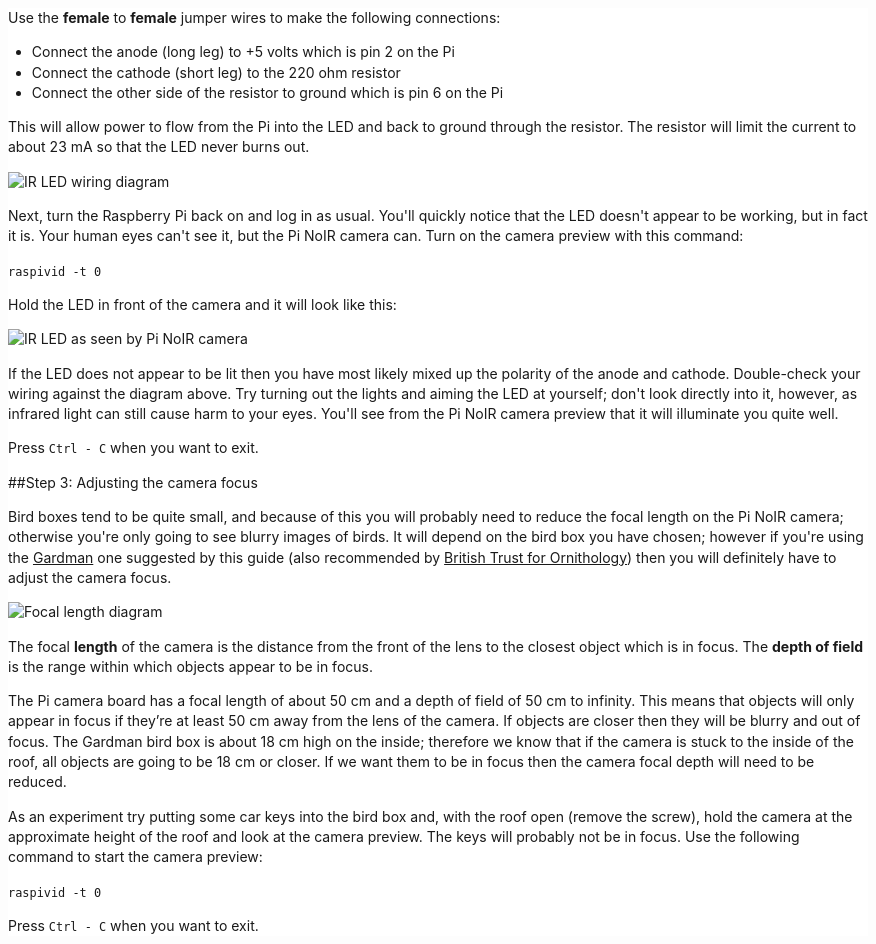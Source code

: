 Use the **female** to **female** jumper wires to make the following connections:

* Connect the anode (long leg) to +5 volts which is pin 2 on the Pi
* Connect the cathode (short leg) to the 220 ohm resistor
* Connect the other side of the resistor to ground which is pin 6 on the Pi

This will allow power to flow from the Pi into the LED and back to ground through the resistor. The resistor will limit the current to about 23 mA so that the LED never burns out.

![](./images/solderless-led.png "IR LED wiring diagram")

Next, turn the Raspberry Pi back on and log in as usual. You'll quickly notice that the LED doesn't appear to be working, but in fact it is. Your human eyes can't see it, but the Pi NoIR camera can. Turn on the camera preview with this command:

`raspivid -t 0`

Hold the LED in front of the camera and it will look like this:

![](./images/ir-led.jpg "IR LED as seen by Pi NoIR camera")

If the LED does not appear to be lit then you have most likely mixed up the polarity of the anode and cathode. Double-check your wiring against the diagram above. Try turning out the lights and aiming the LED at yourself; don't look directly into it, however, as infrared light can still cause harm to your eyes. You'll see from the Pi NoIR camera preview that it will illuminate you quite well.

Press `Ctrl - C` when you want to exit.

##Step 3: Adjusting the camera focus 

Bird boxes tend to be quite small, and because of this you will probably need to reduce the focal length on the Pi NoIR camera; otherwise you're only going to see blurry images of birds. It will depend on the bird box you have chosen; however if you're using the [Gardman](http://www.diy.com/nav/garden/pet-bird-care/bird-care/nesting_boxes/Gardman-Wild-Bird-Nest-Box-9374965 "Gardman Wild Bird Nest Box") one suggested by this guide (also recommended by [British Trust for Ornithology](http://www.bto.org/ "Welcome to the BTO | BTO - British Trust for Ornithology")) then you will definitely have to adjust the camera focus.

![](./images/focal-length.png "Focal length diagram")

The focal **length** of the camera is the distance from the front of the lens to the closest object which is in focus. The **depth of field** is the range within which objects appear to be in focus.

The Pi camera board has a focal length of about 50 cm and a depth of field of 50 cm to infinity. This means that objects will only appear in focus if they’re at least 50 cm away from the lens of the camera. If objects are closer then they will be blurry and out of focus. The Gardman bird box is about 18 cm high on the inside; therefore we know that if the camera is stuck to the inside of the roof, all objects are going to be 18 cm or closer. If we want them to be in focus then the camera focal depth will need to be reduced.

As an experiment try putting some car keys into the bird box and, with the roof open (remove the screw), hold the camera at the approximate height of the roof and look at the camera preview. The keys will probably not be in focus. Use the following command to start the camera preview:

`raspivid -t 0`

Press `Ctrl - C` when you want to exit.
